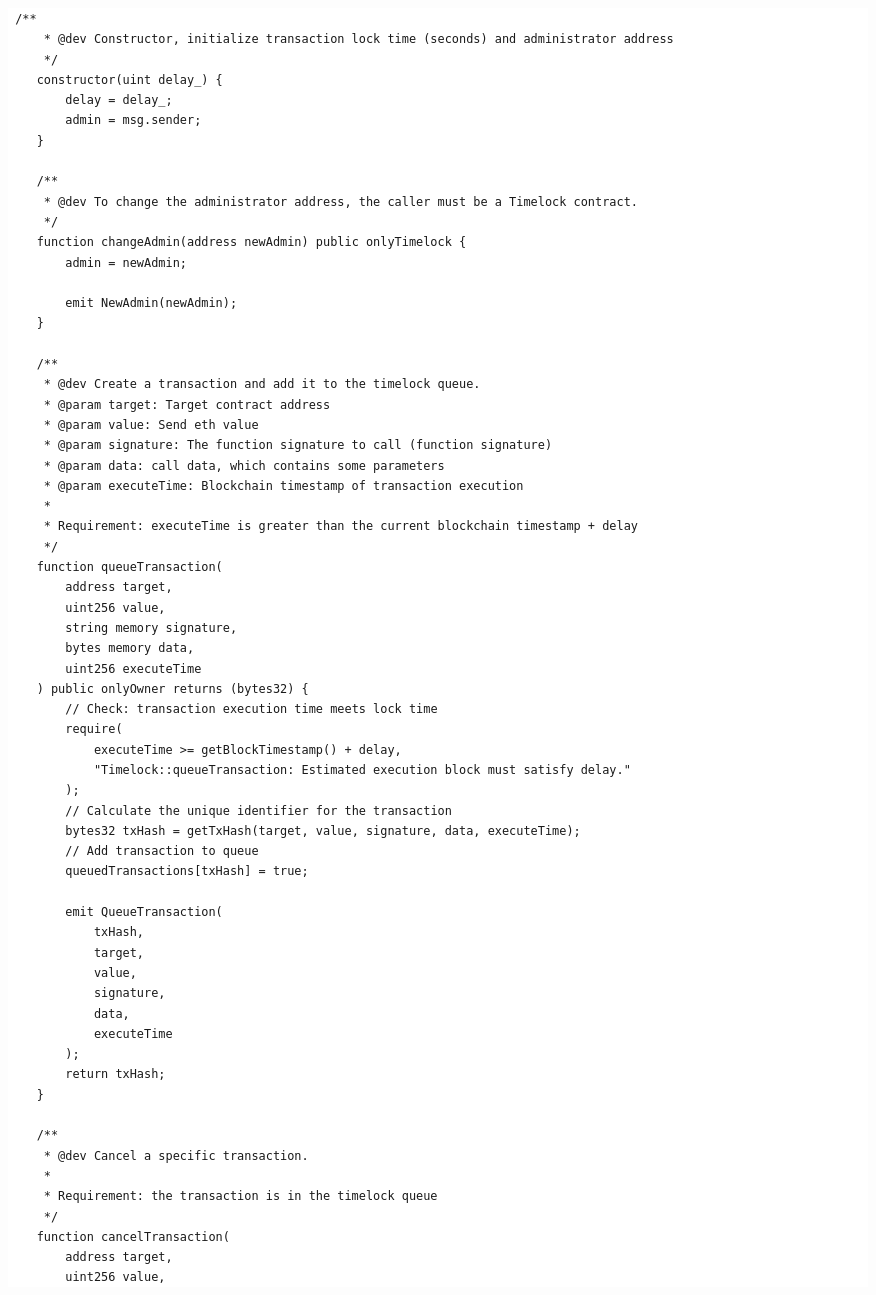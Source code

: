 ```solidity
 /**
     * @dev Constructor, initialize transaction lock time (seconds) and administrator address
     */
    constructor(uint delay_) {
        delay = delay_;
        admin = msg.sender;
    }

    /**
     * @dev To change the administrator address, the caller must be a Timelock contract.
     */
    function changeAdmin(address newAdmin) public onlyTimelock {
        admin = newAdmin;

        emit NewAdmin(newAdmin);
    }

    /**
     * @dev Create a transaction and add it to the timelock queue.
     * @param target: Target contract address
     * @param value: Send eth value
     * @param signature: The function signature to call (function signature)
     * @param data: call data, which contains some parameters
     * @param executeTime: Blockchain timestamp of transaction execution
     *
     * Requirement: executeTime is greater than the current blockchain timestamp + delay
     */
    function queueTransaction(
        address target,
        uint256 value,
        string memory signature,
        bytes memory data,
        uint256 executeTime
    ) public onlyOwner returns (bytes32) {
        // Check: transaction execution time meets lock time
        require(
            executeTime >= getBlockTimestamp() + delay,
            "Timelock::queueTransaction: Estimated execution block must satisfy delay."
        );
        // Calculate the unique identifier for the transaction
        bytes32 txHash = getTxHash(target, value, signature, data, executeTime);
        // Add transaction to queue
        queuedTransactions[txHash] = true;

        emit QueueTransaction(
            txHash,
            target,
            value,
            signature,
            data,
            executeTime
        );
        return txHash;
    }

    /**
     * @dev Cancel a specific transaction.
     *
     * Requirement: the transaction is in the timelock queue
     */
    function cancelTransaction(
        address target,
        uint256 value,
```